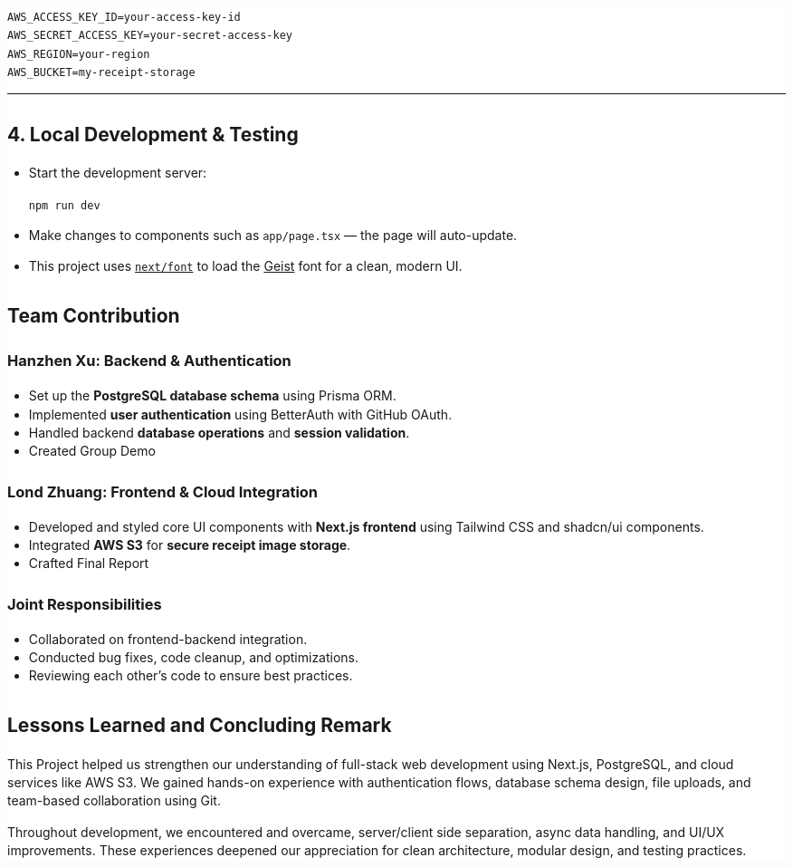 ```env
AWS_ACCESS_KEY_ID=your-access-key-id
AWS_SECRET_ACCESS_KEY=your-secret-access-key
AWS_REGION=your-region
AWS_BUCKET=my-receipt-storage
```

---

## 4. Local Development & Testing

- Start the development server:

  ```bash
  npm run dev
  ```

- Make changes to components such as `app/page.tsx` — the page will auto-update.
- This project uses [`next/font`](https://nextjs.org/docs/app/building-your-application/optimizing/fonts) to load the [Geist](https://vercel.com/font) font for a clean, modern UI.

## Team Contribution

### **Hanzhen Xu: Backend & Authentication**

- Set up the **PostgreSQL database schema** using Prisma ORM.
- Implemented **user authentication** using BetterAuth with GitHub OAuth.
- Handled backend **database operations** and **session validation**.
- Created Group Demo

### **Lond Zhuang: Frontend & Cloud Integration**

- Developed and styled core UI components with **Next.js frontend** using Tailwind CSS and shadcn/ui components.
- Integrated **AWS S3** for **secure receipt image storage**.
- Crafted Final Report

### **Joint Responsibilities**

- Collaborated on frontend-backend integration.
- Conducted bug fixes, code cleanup, and optimizations.
- Reviewing each other’s code to ensure best practices.

## Lessons Learned and Concluding Remark

This Project helped us strengthen our understanding of full-stack web development using Next.js, PostgreSQL, and cloud services like AWS S3. We gained hands-on experience with authentication flows, database schema design, file uploads, and team-based collaboration using Git.

Throughout development, we encountered and overcame, server/client side separation, async data handling, and UI/UX improvements. These experiences deepened our appreciation for clean architecture, modular design, and testing practices.
